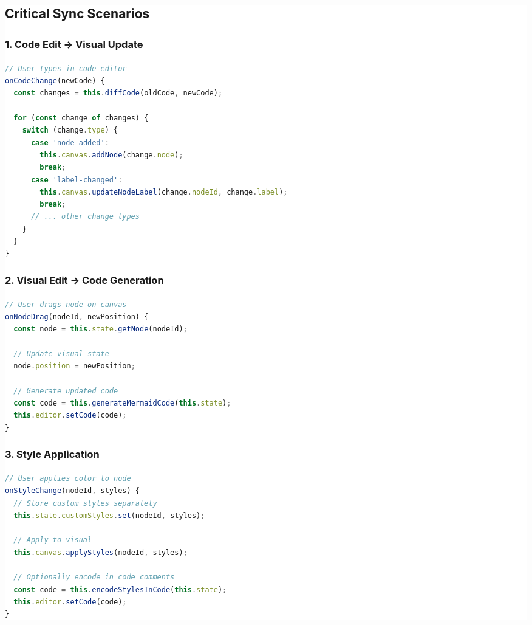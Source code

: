 ## Critical Sync Scenarios

### 1. Code Edit → Visual Update
```javascript
// User types in code editor
onCodeChange(newCode) {
  const changes = this.diffCode(oldCode, newCode);
  
  for (const change of changes) {
    switch (change.type) {
      case 'node-added':
        this.canvas.addNode(change.node);
        break;
      case 'label-changed':
        this.canvas.updateNodeLabel(change.nodeId, change.label);
        break;
      // ... other change types
    }
  }
}
```

### 2. Visual Edit → Code Generation
```javascript
// User drags node on canvas
onNodeDrag(nodeId, newPosition) {
  const node = this.state.getNode(nodeId);
  
  // Update visual state
  node.position = newPosition;
  
  // Generate updated code
  const code = this.generateMermaidCode(this.state);
  this.editor.setCode(code);
}
```

### 3. Style Application
```javascript
// User applies color to node
onStyleChange(nodeId, styles) {
  // Store custom styles separately
  this.state.customStyles.set(nodeId, styles);
  
  // Apply to visual
  this.canvas.applyStyles(nodeId, styles);
  
  // Optionally encode in code comments
  const code = this.encodeStylesInCode(this.state);
  this.editor.setCode(code);
}
```
